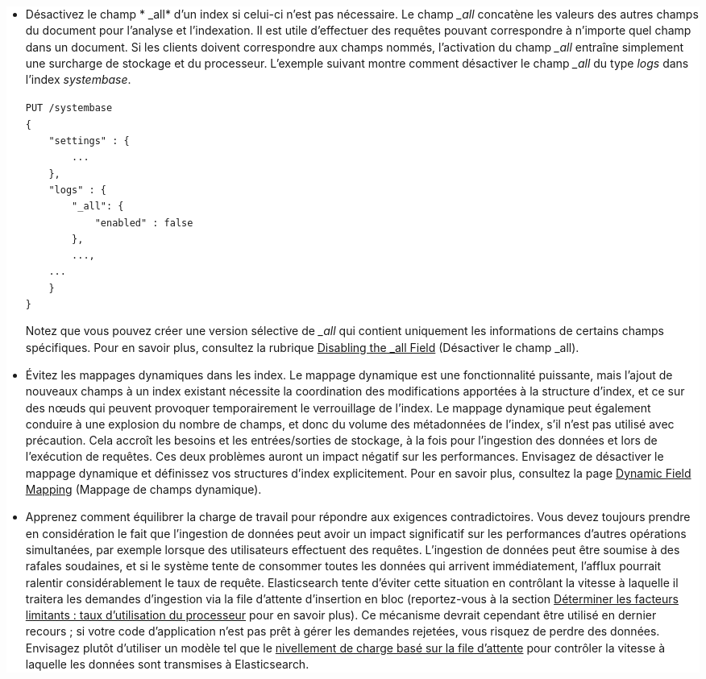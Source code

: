 * Désactivez le champ * \_all* d’un index si celui-ci n’est pas nécessaire. Le champ *\_all* concatène les valeurs des autres champs du document pour l’analyse et l’indexation. Il est utile d’effectuer des requêtes pouvant correspondre à n’importe quel champ dans un document. Si les clients doivent correspondre aux champs nommés, l’activation du champ *\_all* entraîne simplement une surcharge de stockage et du processeur. L’exemple suivant montre comment désactiver le champ *\_all* du type *logs* dans l’index *systembase*.

	```http
	PUT /systembase
	{
		"settings" : {
			...
		},
		"logs" : {
			"_all": {
				"enabled" : false
			},
			...,
		...
		}
	}
	```

    Notez que vous pouvez créer une version sélective de *\_all* qui contient uniquement les informations de certains champs spécifiques. Pour en savoir plus, consultez la rubrique [Disabling the \_all Field](https://www.elastic.co/guide/en/elasticsearch/reference/current/mapping-all-field.html#disabling-all-field) (Désactiver le champ \_all).

* Évitez les mappages dynamiques dans les index. Le mappage dynamique est une fonctionnalité puissante, mais l’ajout de nouveaux champs à un index existant nécessite la coordination des modifications apportées à la structure d’index, et ce sur des nœuds qui peuvent provoquer temporairement le verrouillage de l’index. Le mappage dynamique peut également conduire à une explosion du nombre de champs, et donc du volume des métadonnées de l’index, s’il n’est pas utilisé avec précaution. Cela accroît les besoins et les entrées/sorties de stockage, à la fois pour l’ingestion des données et lors de l’exécution de requêtes. Ces deux problèmes auront un impact négatif sur les performances. Envisagez de désactiver le mappage dynamique et définissez vos structures d’index explicitement. Pour en savoir plus, consultez la page [Dynamic Field Mapping](https://www.elastic.co/guide/en/elasticsearch/reference/current/dynamic-field-mapping.html#dynamic-field-mapping) (Mappage de champs dynamique).

* Apprenez comment équilibrer la charge de travail pour répondre aux exigences contradictoires. Vous devez toujours prendre en considération le fait que l’ingestion de données peut avoir un impact significatif sur les performances d’autres opérations simultanées, par exemple lorsque des utilisateurs effectuent des requêtes. L’ingestion de données peut être soumise à des rafales soudaines, et si le système tente de consommer toutes les données qui arrivent immédiatement, l’afflux pourrait ralentir considérablement le taux de requête. Elasticsearch tente d’éviter cette situation en contrôlant la vitesse à laquelle il traitera les demandes d’ingestion via la file d’attente d’insertion en bloc (reportez-vous à la section [Déterminer les facteurs limitants : taux d’utilisation du processeur](#determining-limiting-factors-cpu-utilization) pour en savoir plus). Ce mécanisme devrait cependant être utilisé en dernier recours ; si votre code d’application n’est pas prêt à gérer les demandes rejetées, vous risquez de perdre des données. Envisagez plutôt d’utiliser un modèle tel que le [nivellement de charge basé sur la file d’attente](https://msdn.microsoft.com/library/dn589783.aspx) pour contrôler la vitesse à laquelle les données sont transmises à Elasticsearch.
